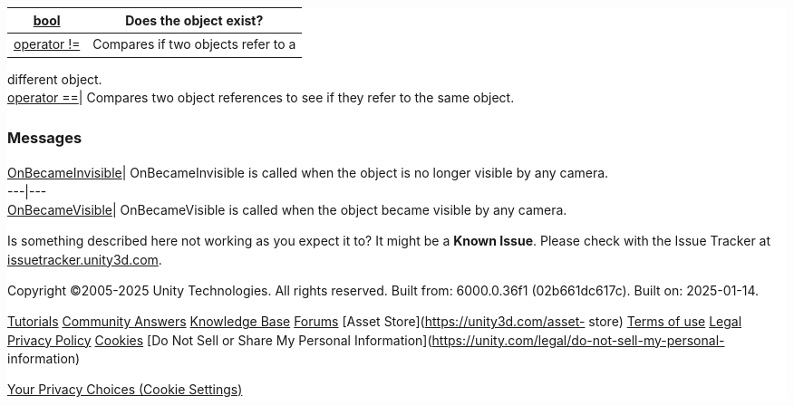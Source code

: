[bool](Object-operator_Object.html)| Does the object exist?  
---|---  
[operator !=](Object-operator_ne.html)| Compares if two objects refer to a
different object.  
[operator ==](Object-operator_eq.html)| Compares two object references to see
if they refer to the same object.  
  
### Messages

[OnBecameInvisible](Renderer.OnBecameInvisible.html)|  OnBecameInvisible is
called when the object is no longer visible by any camera.  
---|---  
[OnBecameVisible](Renderer.OnBecameVisible.html)|  OnBecameVisible is called
when the object became visible by any camera.  
  
Is something described here not working as you expect it to? It might be a
**Known Issue**. Please check with the Issue Tracker at
[issuetracker.unity3d.com](https://issuetracker.unity3d.com).

Copyright ©2005-2025 Unity Technologies. All rights reserved. Built from:
6000.0.36f1 (02b661dc617c). Built on: 2025-01-14.

[Tutorials](https://unity3d.com/learn) [Community
Answers](https://answers.unity3d.com) [Knowledge
Base](https://support.unity3d.com/hc/en-us)
[Forums](https://forum.unity3d.com) [Asset Store](https://unity3d.com/asset-
store) [Terms of use](https://docs.unity3d.com/Manual/TermsOfUse.html)
[Legal](https://unity.com/legal) [Privacy
Policy](https://unity.com/legal/privacy-policy)
[Cookies](https://unity.com/legal/cookie-policy) [Do Not Sell or Share My
Personal Information](https://unity.com/legal/do-not-sell-my-personal-
information)

[Your Privacy Choices (Cookie Settings)](javascript:void\(0\);)

